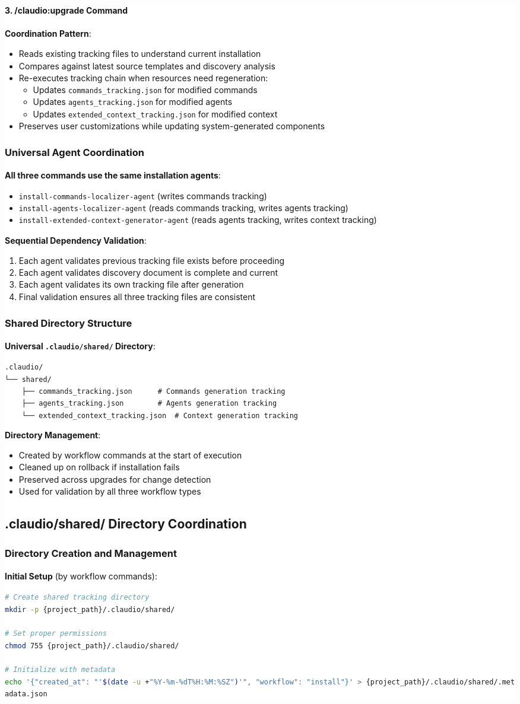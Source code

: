 #### **3. /claudio:upgrade Command**
**Coordination Pattern**:
- Reads existing tracking files to understand current installation
- Compares against latest source templates and discovery analysis
- Re-executes tracking chain when resources need regeneration:
  - Updates `commands_tracking.json` for modified commands
  - Updates `agents_tracking.json` for modified agents
  - Updates `extended_context_tracking.json` for modified context
- Preserves user customizations while updating system-generated components

### Universal Agent Coordination

**All three commands use the same installation agents**:
- `install-commands-localizer-agent` (writes commands tracking)
- `install-agents-localizer-agent` (reads commands tracking, writes agents tracking)
- `install-extended-context-generator-agent` (reads agents tracking, writes context tracking)

**Sequential Dependency Validation**:
1. Each agent validates previous tracking file exists before proceeding
2. Each agent validates discovery document is complete and current
3. Each agent validates its own tracking file after generation
4. Final validation ensures all three tracking files are consistent

### Shared Directory Structure

**Universal `.claudio/shared/` Directory**:
```
.claudio/
└── shared/
    ├── commands_tracking.json      # Commands generation tracking
    ├── agents_tracking.json        # Agents generation tracking  
    └── extended_context_tracking.json  # Context generation tracking
```

**Directory Management**:
- Created by workflow commands at the start of execution
- Cleaned up on rollback if installation fails
- Preserved across upgrades for change detection
- Used for validation by all three workflow types

## .claudio/shared/ Directory Coordination

### Directory Creation and Management

**Initial Setup** (by workflow commands):
```bash
# Create shared tracking directory
mkdir -p {project_path}/.claudio/shared/

# Set proper permissions
chmod 755 {project_path}/.claudio/shared/

# Initialize with metadata
echo '{"created_at": "'$(date -u +"%Y-%m-%dT%H:%M:%SZ")'", "workflow": "install"}' > {project_path}/.claudio/shared/.metadata.json
```
